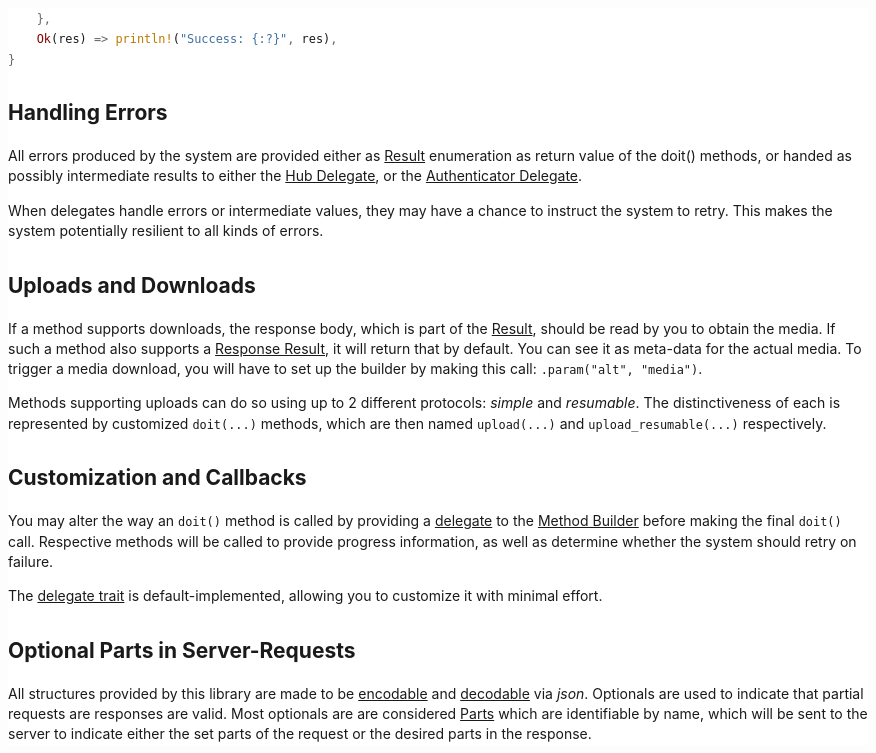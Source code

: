 ```Rust
    },
    Ok(res) => println!("Success: {:?}", res),
}

```
## Handling Errors

All errors produced by the system are provided either as [Result](https://docs.rs/google-cloudbuild1/5.0.5+20240411/google_cloudbuild1/client::Result) enumeration as return value of
the doit() methods, or handed as possibly intermediate results to either the
[Hub Delegate](https://docs.rs/google-cloudbuild1/5.0.5+20240411/google_cloudbuild1/client::Delegate), or the [Authenticator Delegate](https://docs.rs/yup-oauth2/*/yup_oauth2/trait.AuthenticatorDelegate.html).

When delegates handle errors or intermediate values, they may have a chance to instruct the system to retry. This
makes the system potentially resilient to all kinds of errors.

## Uploads and Downloads
If a method supports downloads, the response body, which is part of the [Result](https://docs.rs/google-cloudbuild1/5.0.5+20240411/google_cloudbuild1/client::Result), should be
read by you to obtain the media.
If such a method also supports a [Response Result](https://docs.rs/google-cloudbuild1/5.0.5+20240411/google_cloudbuild1/client::ResponseResult), it will return that by default.
You can see it as meta-data for the actual media. To trigger a media download, you will have to set up the builder by making
this call: `.param("alt", "media")`.

Methods supporting uploads can do so using up to 2 different protocols:
*simple* and *resumable*. The distinctiveness of each is represented by customized
`doit(...)` methods, which are then named `upload(...)` and `upload_resumable(...)` respectively.

## Customization and Callbacks

You may alter the way an `doit()` method is called by providing a [delegate](https://docs.rs/google-cloudbuild1/5.0.5+20240411/google_cloudbuild1/client::Delegate) to the
[Method Builder](https://docs.rs/google-cloudbuild1/5.0.5+20240411/google_cloudbuild1/client::CallBuilder) before making the final `doit()` call.
Respective methods will be called to provide progress information, as well as determine whether the system should
retry on failure.

The [delegate trait](https://docs.rs/google-cloudbuild1/5.0.5+20240411/google_cloudbuild1/client::Delegate) is default-implemented, allowing you to customize it with minimal effort.

## Optional Parts in Server-Requests

All structures provided by this library are made to be [encodable](https://docs.rs/google-cloudbuild1/5.0.5+20240411/google_cloudbuild1/client::RequestValue) and
[decodable](https://docs.rs/google-cloudbuild1/5.0.5+20240411/google_cloudbuild1/client::ResponseResult) via *json*. Optionals are used to indicate that partial requests are responses
are valid.
Most optionals are are considered [Parts](https://docs.rs/google-cloudbuild1/5.0.5+20240411/google_cloudbuild1/client::Part) which are identifiable by name, which will be sent to
the server to indicate either the set parts of the request or the desired parts in the response.
